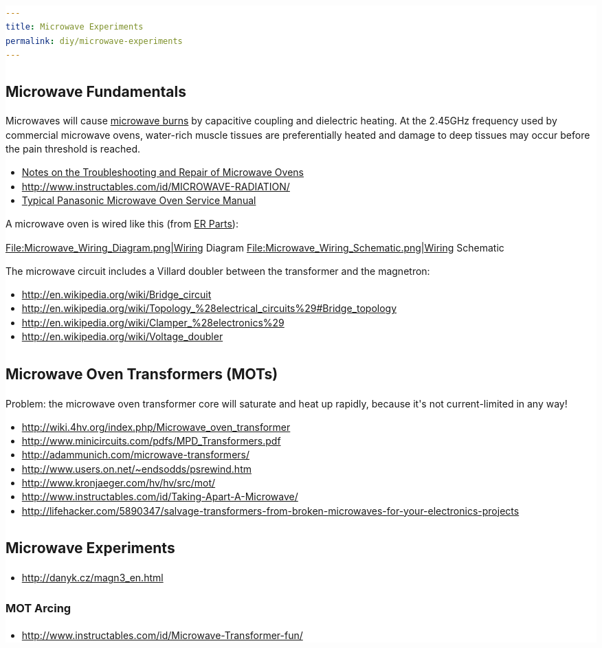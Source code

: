 ```yaml
---
title: Microwave Experiments
permalink: diy/microwave-experiments
---
```


Microwave Fundamentals
----------------------

Microwaves will cause [microwave burns](http://en.wikipedia.org/wiki/Microwave_burn) by capacitive coupling and dielectric heating. At the 2.45GHz frequency used by commercial microwave ovens, water-rich muscle tissues are preferentially heated and damage to deep tissues may occur before the pain threshold is reached.

-   [Notes on the Troubleshooting and Repair of Microwave Ovens](http://www.repairfaq.org/REPAIR/F_micfaq5.html)
-   <http://www.instructables.com/id/MICROWAVE-RADIATION/>
-   [Typical Panasonic Microwave Oven Service Manual](https://www.delmarent.com/specs/panosonic/NE1257R_NE1258R_NE1757R_NE2157R.pdf)

A microwave oven is wired like this (from [ER Parts](http://www.erparts.com/)):

[File:Microwave_Wiring_Diagram.png|Wiring](File:Microwave_Wiring_Diagram.png|Wiring) Diagram [File:Microwave_Wiring_Schematic.png|Wiring](File:Microwave_Wiring_Schematic.png|Wiring) Schematic

The microwave circuit includes a Villard doubler between the transformer and the magnetron:

-   <http://en.wikipedia.org/wiki/Bridge_circuit>
-   <http://en.wikipedia.org/wiki/Topology_%28electrical_circuits%29#Bridge_topology>
-   <http://en.wikipedia.org/wiki/Clamper_%28electronics%29>
-   <http://en.wikipedia.org/wiki/Voltage_doubler>

Microwave Oven Transformers (MOTs)
----------------------------------

Problem: the microwave oven transformer core will saturate and heat up rapidly, because it's not current-limited in any way!

-   <http://wiki.4hv.org/index.php/Microwave_oven_transformer>
-   <http://www.minicircuits.com/pdfs/MPD_Transformers.pdf>
-   <http://adammunich.com/microwave-transformers/>
-   <http://www.users.on.net/~endsodds/psrewind.htm>
-   <http://www.kronjaeger.com/hv/hv/src/mot/>
-   <http://www.instructables.com/id/Taking-Apart-A-Microwave/>
-   <http://lifehacker.com/5890347/salvage-transformers-from-broken-microwaves-for-your-electronics-projects>

Microwave Experiments
---------------------

-   <http://danyk.cz/magn3_en.html>

### MOT Arcing

-   <http://www.instructables.com/id/Microwave-Transformer-fun/>
